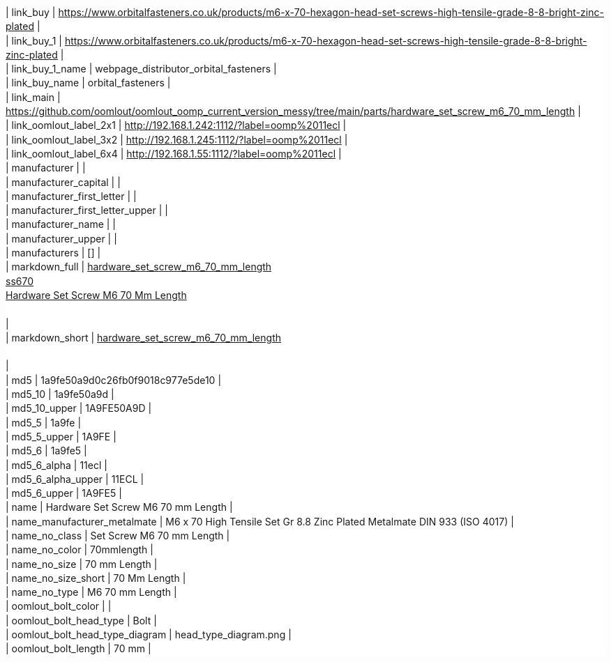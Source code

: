 | link_buy | https://www.orbitalfasteners.co.uk/products/m6-x-70-hexagon-head-set-screws-high-tensile-grade-8-8-bright-zinc-plated |  
| link_buy_1 | https://www.orbitalfasteners.co.uk/products/m6-x-70-hexagon-head-set-screws-high-tensile-grade-8-8-bright-zinc-plated |  
| link_buy_1_name | webpage_distributor_orbital_fasteners |  
| link_buy_name | orbital_fasteners |  
| link_main | https://github.com/oomlout/oomlout_oomp_current_version_messy/tree/main/parts/hardware_set_screw_m6_70_mm_length |  
| link_oomlout_label_2x1 | http://192.168.1.242:1112/?label=oomp%2011ecl |  
| link_oomlout_label_3x2 | http://192.168.1.245:1112/?label=oomp%2011ecl |  
| link_oomlout_label_6x4 | http://192.168.1.55:1112/?label=oomp%2011ecl |  
| manufacturer |  |  
| manufacturer_capital |  |  
| manufacturer_first_letter |  |  
| manufacturer_first_letter_upper |  |  
| manufacturer_name |  |  
| manufacturer_upper |  |  
| manufacturers | [] |  
| markdown_full | [hardware_set_screw_m6_70_mm_length](https://github.com/oomlout/oomlout_oomp_current_version_messy/tree/main/parts/hardware_set_screw_m6_70_mm_length)<br>[ss670](https://github.com/oomlout/oomlout_oomp_current_version_messy/tree/main/parts/hardware_set_screw_m6_70_mm_length)<br>[Hardware Set Screw M6 70 Mm Length](https://github.com/oomlout/oomlout_oomp_current_version_messy/tree/main/parts/hardware_set_screw_m6_70_mm_length)<br><br> |  
| markdown_short | [hardware_set_screw_m6_70_mm_length](https://github.com/oomlout/oomlout_oomp_current_version_messy/tree/main/parts/hardware_set_screw_m6_70_mm_length)<br><br> |  
| md5 | 1a9fe50a9d0c26fb0f9018c977e5de10 |  
| md5_10 | 1a9fe50a9d |  
| md5_10_upper | 1A9FE50A9D |  
| md5_5 | 1a9fe |  
| md5_5_upper | 1A9FE |  
| md5_6 | 1a9fe5 |  
| md5_6_alpha | 11ecl |  
| md5_6_alpha_upper | 11ECL |  
| md5_6_upper | 1A9FE5 |  
| name | Hardware Set Screw M6 70 mm Length |  
| name_manufacturer_metalmate | M6 x 70 High Tensile Set Gr 8.8 Zinc Plated Metalmate DIN 933 (ISO 4017) |  
| name_no_class | Set Screw M6 70 mm Length |  
| name_no_color | 70mmlength |  
| name_no_size | 70 mm Length |  
| name_no_size_short | 70 Mm Length |  
| name_no_type | M6 70 mm Length |  
| oomlout_bolt_color |  |  
| oomlout_bolt_head_type | Bolt |  
| oomlout_bolt_head_type_diagram | head_type_diagram.png |  
| oomlout_bolt_length | 70 mm |  
